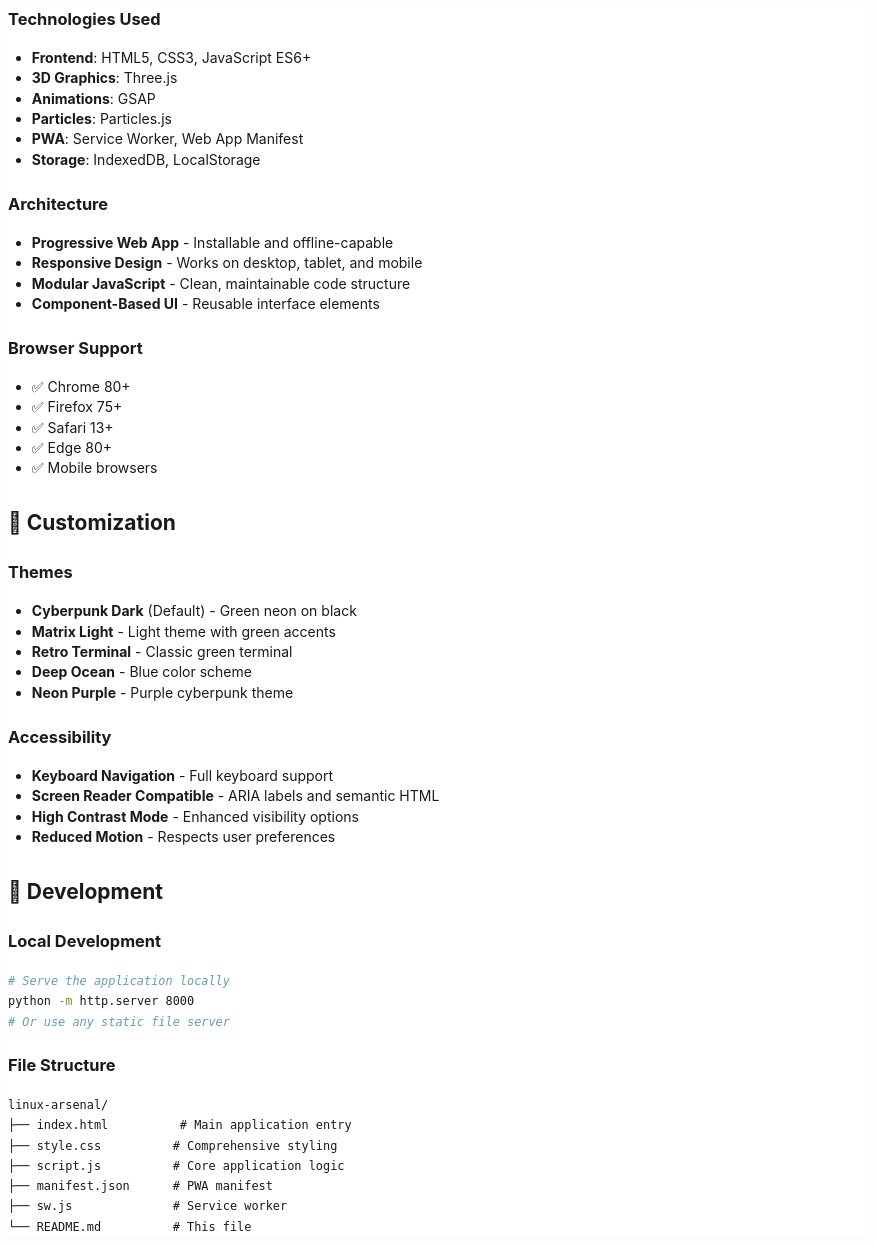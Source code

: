 ### Technologies Used
- **Frontend**: HTML5, CSS3, JavaScript ES6+
- **3D Graphics**: Three.js
- **Animations**: GSAP
- **Particles**: Particles.js
- **PWA**: Service Worker, Web App Manifest
- **Storage**: IndexedDB, LocalStorage

### Architecture
- **Progressive Web App** - Installable and offline-capable
- **Responsive Design** - Works on desktop, tablet, and mobile
- **Modular JavaScript** - Clean, maintainable code structure
- **Component-Based UI** - Reusable interface elements

### Browser Support
- ✅ Chrome 80+
- ✅ Firefox 75+
- ✅ Safari 13+
- ✅ Edge 80+
- ✅ Mobile browsers

## 🎨 Customization

### Themes
- **Cyberpunk Dark** (Default) - Green neon on black
- **Matrix Light** - Light theme with green accents
- **Retro Terminal** - Classic green terminal
- **Deep Ocean** - Blue color scheme
- **Neon Purple** - Purple cyberpunk theme

### Accessibility
- **Keyboard Navigation** - Full keyboard support
- **Screen Reader Compatible** - ARIA labels and semantic HTML
- **High Contrast Mode** - Enhanced visibility options
- **Reduced Motion** - Respects user preferences

## 🔧 Development

### Local Development
```bash
# Serve the application locally
python -m http.server 8000
# Or use any static file server
```

### File Structure
```
linux-arsenal/
├── index.html          # Main application entry
├── style.css          # Comprehensive styling
├── script.js          # Core application logic
├── manifest.json      # PWA manifest
├── sw.js              # Service worker
└── README.md          # This file
```
